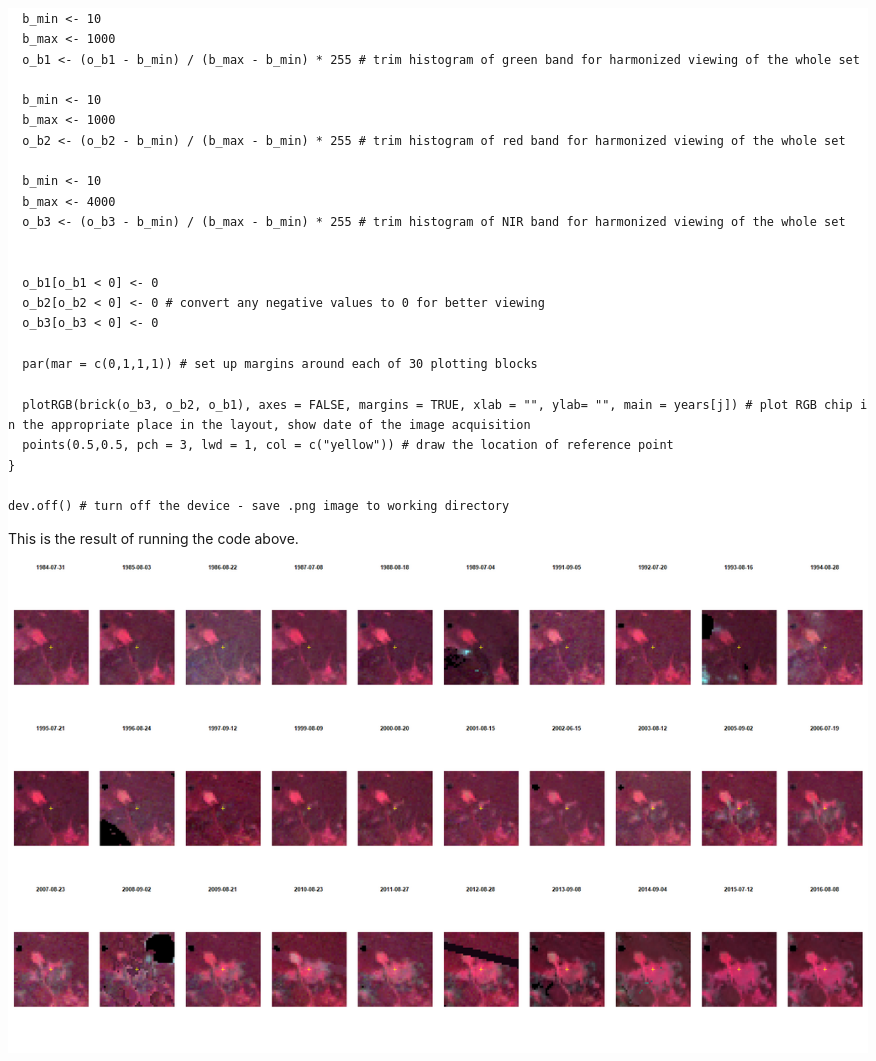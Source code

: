       b_min <- 10
      b_max <- 1000
      o_b1 <- (o_b1 - b_min) / (b_max - b_min) * 255 # trim histogram of green band for harmonized viewing of the whole set
      
      b_min <- 10
      b_max <- 1000
      o_b2 <- (o_b2 - b_min) / (b_max - b_min) * 255 # trim histogram of red band for harmonized viewing of the whole set
      
      b_min <- 10
      b_max <- 4000
      o_b3 <- (o_b3 - b_min) / (b_max - b_min) * 255 # trim histogram of NIR band for harmonized viewing of the whole set
      
      
      o_b1[o_b1 < 0] <- 0 
      o_b2[o_b2 < 0] <- 0 # convert any negative values to 0 for better viewing
      o_b3[o_b3 < 0] <- 0
      
      par(mar = c(0,1,1,1)) # set up margins around each of 30 plotting blocks
      
      plotRGB(brick(o_b3, o_b2, o_b1), axes = FALSE, margins = TRUE, xlab = "", ylab= "", main = years[j]) # plot RGB chip in the appropriate place in the layout, show date of the image acquisition
      points(0.5,0.5, pch = 3, lwd = 1, col = c("yellow")) # draw the location of reference point 
    }

    dev.off() # turn off the device - save .png image to working directory

This is the result of running the code above.

<img src="media_exercise/chips_example.png" title="Point 1. Bark beetle outbreak" alt="Point 1 - chips" width="1080"/>
